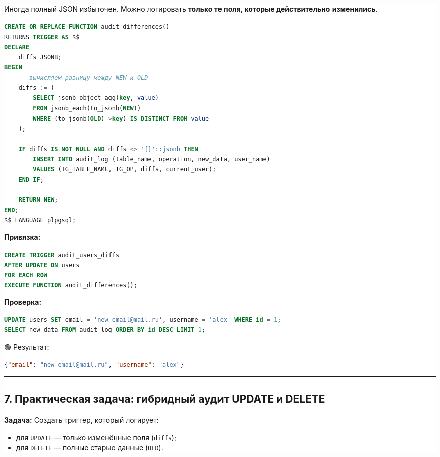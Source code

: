 Иногда полный JSON избыточен.
Можно логировать **только те поля, которые действительно изменились**.

```sql
CREATE OR REPLACE FUNCTION audit_differences()
RETURNS TRIGGER AS $$
DECLARE
    diffs JSONB;
BEGIN
    -- вычисляем разницу между NEW и OLD
    diffs := (
        SELECT jsonb_object_agg(key, value)
        FROM jsonb_each(to_jsonb(NEW))
        WHERE (to_jsonb(OLD)->key) IS DISTINCT FROM value
    );

    IF diffs IS NOT NULL AND diffs <> '{}'::jsonb THEN
        INSERT INTO audit_log (table_name, operation, new_data, user_name)
        VALUES (TG_TABLE_NAME, TG_OP, diffs, current_user);
    END IF;

    RETURN NEW;
END;
$$ LANGUAGE plpgsql;
```

**Привязка:**

```sql
CREATE TRIGGER audit_users_diffs
AFTER UPDATE ON users
FOR EACH ROW
EXECUTE FUNCTION audit_differences();
```

**Проверка:**

```sql
UPDATE users SET email = 'new_email@mail.ru', username = 'alex' WHERE id = 1;
SELECT new_data FROM audit_log ORDER BY id DESC LIMIT 1;
```

🟢 Результат:

```json
{"email": "new_email@mail.ru", "username": "alex"}
```

---

## 7. Практическая задача: гибридный аудит UPDATE и DELETE

**Задача:**
Создать триггер, который логирует:

* для `UPDATE` — только изменённые поля (`diffs`);
* для `DELETE` — полные старые данные (`OLD`).
